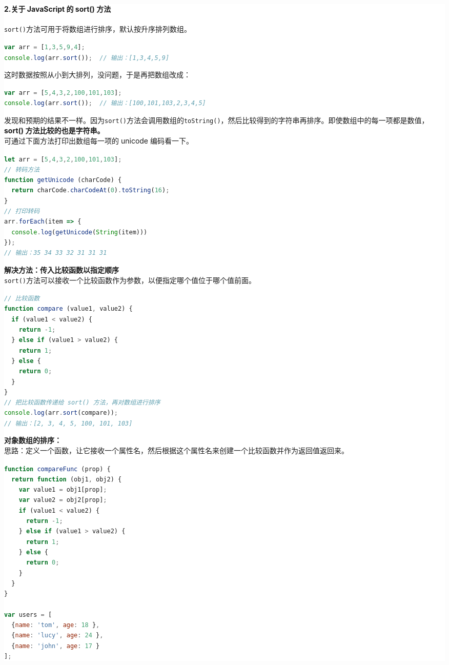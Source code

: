 #### 2.关于 JavaScript 的 sort() 方法
`sort()`方法可用于将数组进行排序，默认按升序排列数组。<br>
```javascript
var arr = [1,3,5,9,4];
console.log(arr.sort());  // 输出：[1,3,4,5,9]
```
这时数据按照从小到大排列，没问题，于是再把数组改成：<br>
```javascript
var arr = [5,4,3,2,100,101,103];
console.log(arr.sort());  // 输出：[100,101,103,2,3,4,5]
```
发现和预期的结果不一样。因为`sort()`方法会调用数组的`toString()`，然后比较得到的字符串再排序。即使数组中的每一项都是数值，**sort() 方法比较的也是字符串。**<br>
可通过下面方法打印出数组每一项的 unicode 编码看一下。<br>
```javascript
let arr = [5,4,3,2,100,101,103];
// 转码方法
function getUnicode (charCode) {
  return charCode.charCodeAt(0).toString(16);
}
// 打印转码
arr.forEach(item => {
  console.log(getUnicode(String(item)))
});
// 输出：35 34 33 32 31 31 31
```
**解决方法：传入比较函数以指定顺序**<br>
`sort()`方法可以接收一个比较函数作为参数，以便指定哪个值位于哪个值前面。<br>
```javascript
// 比较函数
function compare (value1, value2) {
  if (value1 < value2) {
    return -1;
  } else if (value1 > value2) {
    return 1;
  } else {
    return 0;
  }
}
// 把比较函数传递给 sort() 方法，再对数组进行排序
console.log(arr.sort(compare));
// 输出：[2, 3, 4, 5, 100, 101, 103]
```

**对象数组的排序：**<br>
思路：定义一个函数，让它接收一个属性名，然后根据这个属性名来创建一个比较函数并作为返回值返回来。<br>
```javascript
function compareFunc (prop) {
  return function (obj1, obj2) {
    var value1 = obj1[prop];
    var value2 = obj2[prop];
    if (value1 < value2) {
      return -1;
    } else if (value1 > value2) {
      return 1;
    } else {
      return 0;
    }
  }
}

var users = [
  {name: 'tom', age: 18 },
  {name: 'lucy', age: 24 },
  {name: 'john', age: 17 }
];
```